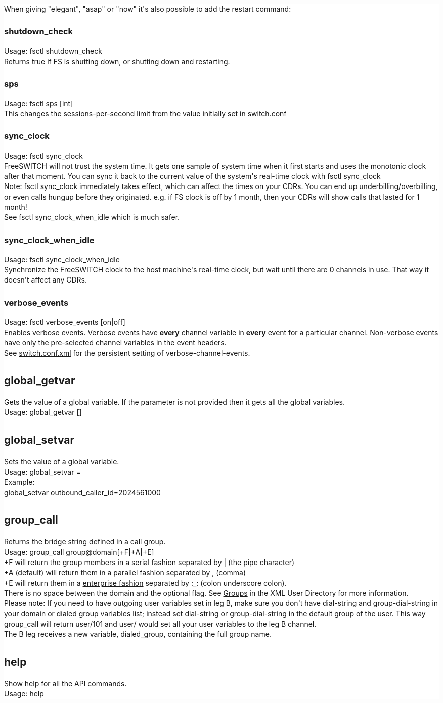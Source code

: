 When giving "elegant", "asap" or "now" it's also possible to add the restart command:
<a name="yiy2S"></a>
### **shutdown_check**
Usage: fsctl shutdown_check<br />Returns true if FS is shutting down, or shutting down and restarting.
<a name="hqgEp"></a>
### **sps**
Usage: fsctl sps [int]<br />This changes the sessions-per-second limit from the value initially set in switch.conf
<a name="gVqR6"></a>
### **sync_clock**
Usage: fsctl sync_clock<br />FreeSWITCH will not trust the system time. It gets one sample of system time when it first starts and uses the monotonic clock after that moment. You can sync it back to the current value of the system's real-time clock with fsctl sync_clock<br />Note: fsctl sync_clock immediately takes effect, which can affect the times on your CDRs. You can end up underbilling/overbilling, or even calls hungup before they originated. e.g. if FS clock is off by 1 month, then your CDRs will show calls that lasted for 1 month!<br />See fsctl sync_clock_when_idle which is much safer.
<a name="Ds2ti"></a>
### **sync_clock_when_idle**
Usage: fsctl sync_clock_when_idle<br />Synchronize the FreeSWITCH clock to the host machine's real-time clock, but wait until there are 0 channels in use. That way it doesn't affect any CDRs.
<a name="H47Fa"></a>
### **verbose_events**
Usage: fsctl verbose_events [on|off]<br />Enables verbose events. Verbose events have **every** channel variable in **every** event for a particular channel. Non-verbose events have only the pre-selected channel variables in the event headers.<br />See [switch.conf.xml](https://wiki.freeswitch.org/wiki/Switch.conf.xml) for the persistent setting of verbose-channel-events.

<a name="iVVJU"></a>
## **global_getvar**
Gets the value of a global variable. If the parameter is not provided then it gets all the global variables.<br />Usage: global_getvar [<varname>]
<a name="X3zBr"></a>
## **global_setvar**
Sets the value of a global variable.<br />Usage: global_setvar <varname>=<value><br />Example:<br />global_setvar outbound_caller_id=2024561000
<a name="Swt7n"></a>
## **group_call**
Returns the bridge string defined in a [call group](https://wiki.freeswitch.org/wiki/XML_User_Directory_Guide#Groups).<br />Usage: group_call group@domain[+F|+A|+E]<br />+F will return the group members in a serial fashion separated by | (the pipe character)<br />+A (default) will return them in a parallel fashion separated by , (comma)<br />+E will return them in a [enterprise fashion](https://wiki.freeswitch.org/wiki/Freeswitch_IVR_Originate#Enterprise_originate) separated by :_: (colon underscore colon).<br />There is no space between the domain and the optional flag. See [Groups](https://wiki.freeswitch.org/wiki/XML_User_Directory_Guide#Groups) in the XML User Directory for more information.<br />Please note: If you need to have outgoing user variables set in leg B, make sure you don't have dial-string and group-dial-string in your domain or dialed group variables list; instead set dial-string or group-dial-string in the default group of the user. This way group_call will return user/101 and user/ would set all your user variables to the leg B channel.<br />The B leg receives a new variable, dialed_group, containing the full group name.
<a name="IAe6m"></a>
## **help**
Show help for all the [API commands](https://freeswitch.org/confluence/plugins/servlet/mobile?contentId=1966741#content/view/30867723).<br />Usage: help
<a name="R5JaO"></a>